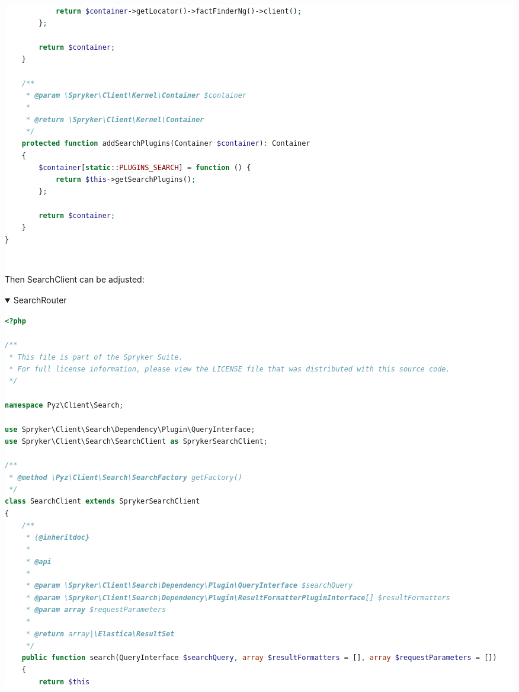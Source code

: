 ```php
            return $container->getLocator()->factFinderNg()->client();
        };
 
        return $container;
    }
 
    /**
     * @param \Spryker\Client\Kernel\Container $container
     *
     * @return \Spryker\Client\Kernel\Container
     */
    protected function addSearchPlugins(Container $container): Container
    {
        $container[static::PLUGINS_SEARCH] = function () {
            return $this->getSearchPlugins();
        };
 
        return $container;
    }
}
```
<br>
</details>

Then SearchClient can be adjusted:

<details open>
<summary markdown='span'>SearchRouter</summary>

```php
<?php
 
/**
 * This file is part of the Spryker Suite.
 * For full license information, please view the LICENSE file that was distributed with this source code.
 */
 
namespace Pyz\Client\Search;
 
use Spryker\Client\Search\Dependency\Plugin\QueryInterface;
use Spryker\Client\Search\SearchClient as SprykerSearchClient;
 
/**
 * @method \Pyz\Client\Search\SearchFactory getFactory()
 */
class SearchClient extends SprykerSearchClient
{
    /**
     * {@inheritdoc}
     *
     * @api
     *
     * @param \Spryker\Client\Search\Dependency\Plugin\QueryInterface $searchQuery
     * @param \Spryker\Client\Search\Dependency\Plugin\ResultFormatterPluginInterface[] $resultFormatters
     * @param array $requestParameters
     *
     * @return array|\Elastica\ResultSet
     */
    public function search(QueryInterface $searchQuery, array $resultFormatters = [], array $requestParameters = [])
    {
        return $this
```